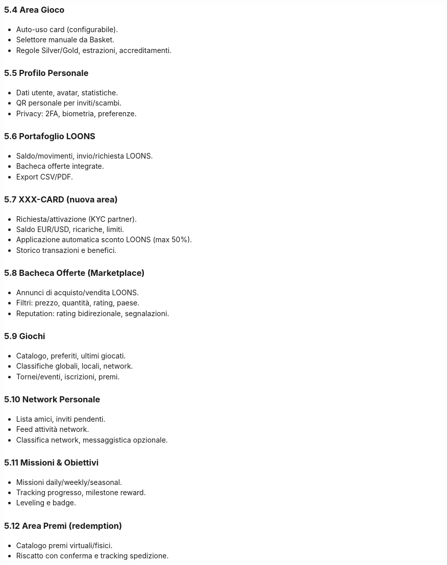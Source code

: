 ### 5.4 Area Gioco

- Auto-uso card (configurabile).
- Selettore manuale da Basket.
- Regole Silver/Gold, estrazioni, accreditamenti.

### 5.5 Profilo Personale

- Dati utente, avatar, statistiche.
- QR personale per inviti/scambi.
- Privacy: 2FA, biometria, preferenze.

### 5.6 Portafoglio LOONS

- Saldo/movimenti, invio/richiesta LOONS.
- Bacheca offerte integrate.
- Export CSV/PDF.

### 5.7 XXX-CARD (nuova area)

- Richiesta/attivazione (KYC partner).
- Saldo EUR/USD, ricariche, limiti.
- Applicazione automatica sconto LOONS (max 50%).
- Storico transazioni e benefici.

### 5.8 Bacheca Offerte (Marketplace)

- Annunci di acquisto/vendita LOONS.
- Filtri: prezzo, quantità, rating, paese.
- Reputation: rating bidirezionale, segnalazioni.

### 5.9 Giochi

- Catalogo, preferiti, ultimi giocati.
- Classifiche globali, locali, network.
- Tornei/eventi, iscrizioni, premi.

### 5.10 Network Personale

- Lista amici, inviti pendenti.
- Feed attività network.
- Classifica network, messaggistica opzionale.

### 5.11 Missioni & Obiettivi

- Missioni daily/weekly/seasonal.
- Tracking progresso, milestone reward.
- Leveling e badge.

### 5.12 Area Premi (redemption)

- Catalogo premi virtuali/fisici.
- Riscatto con conferma e tracking spedizione.
